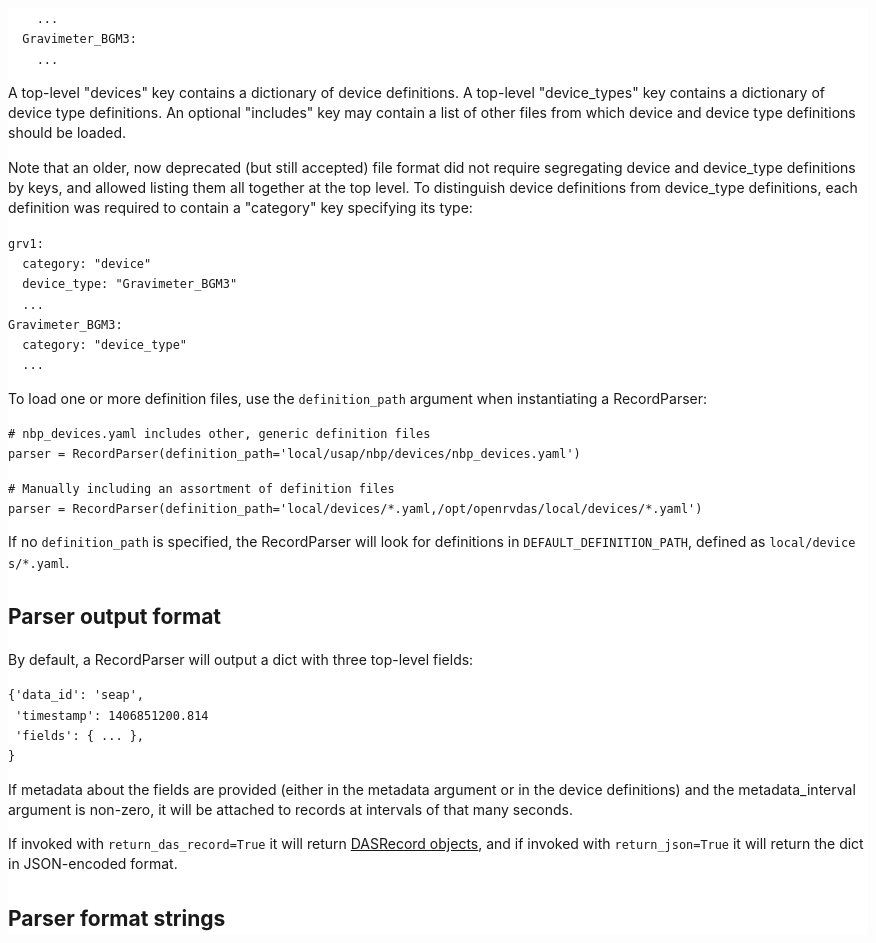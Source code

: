 ```
    ...
  Gravimeter_BGM3:
    ...
```

A top-level "devices" key contains a dictionary of device
definitions. A top-level "device\_types" key contains a dictionary of
device type definitions. An optional "includes" key may contain a list
of other files from which device and device type definitions should be
loaded.

Note that an older, now deprecated (but still accepted) file format
did not require segregating device and device\_type definitions by
keys, and allowed listing them all together at the top level. To
distinguish device definitions from device\_type definitions, each
definition was required to contain a "category" key specifying its
type:

```
grv1:
  category: "device"
  device_type: "Gravimeter_BGM3"
  ...
Gravimeter_BGM3:
  category: "device_type"
  ...

```

To load one or more definition files, use the ``definition_path`` argument when instantiating a RecordParser:

```
# nbp_devices.yaml includes other, generic definition files
parser = RecordParser(definition_path='local/usap/nbp/devices/nbp_devices.yaml')
```

```
# Manually including an assortment of definition files
parser = RecordParser(definition_path='local/devices/*.yaml,/opt/openrvdas/local/devices/*.yaml')
```

If no ``definition_path`` is specified, the RecordParser will look for
definitions in ```DEFAULT_DEFINITION_PATH```, defined as
```local/devices/*.yaml```.

## Parser output format

By default, a RecordParser will output a dict with three top-level fields:

```
{'data_id': 'seap',
 'timestamp': 1406851200.814
 'fields': { ... },
}
```

If metadata about the fields are provided (either in the metadata
argument or in the device definitions) and the metadata_interval
argument is non-zero, it will be attached to records at intervals of
that many seconds.

If invoked with ```return_das_record=True``` it will return [DASRecord
objects](../logger/utils/das_record.py), and if invoked with
```return_json=True``` it will return the dict in JSON-encoded format.

## Parser format strings

```